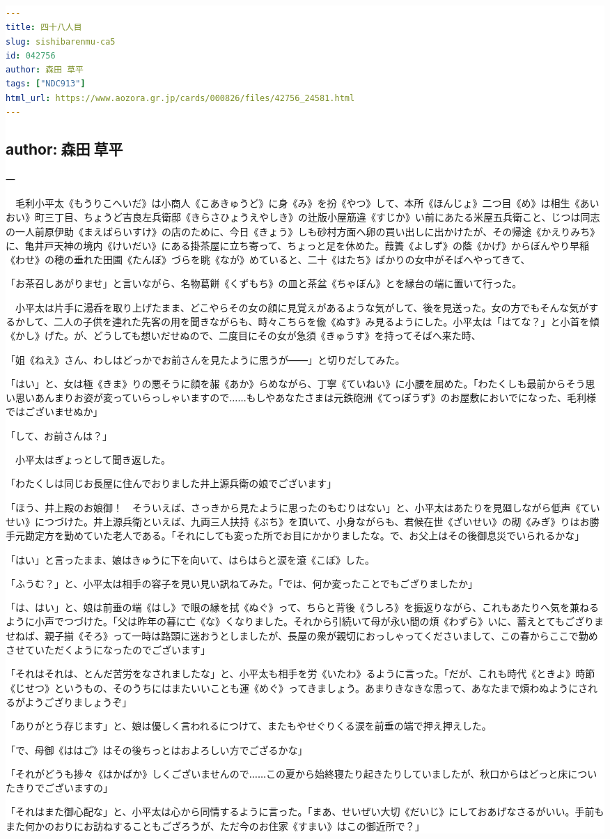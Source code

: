 ```yaml
---
title: 四十八人目
slug: sishibarenmu-ca5
id: 042756
author: 森田 草平
tags: ["NDC913"]
html_url: https://www.aozora.gr.jp/cards/000826/files/42756_24581.html
---
```


## author: 森田 草平

一



　毛利小平太《もうりこへいだ》は小商人《こあきゅうど》に身《み》を扮《やつ》して、本所《ほんじょ》二つ目《め》は相生《あいおい》町三丁目、ちょうど吉良左兵衛邸《きらさひょうえやしき》の辻版小屋筋違《すじか》い前にあたる米屋五兵衛こと、じつは同志の一人前原伊助《まえばらいすけ》の店のために、今日《きょう》しも砂村方面へ卵の買い出しに出かけたが、その帰途《かえりみち》に、亀井戸天神の境内《けいだい》にある掛茶屋に立ち寄って、ちょっと足を休めた。葭簀《よしず》の蔭《かげ》からぼんやり早稲《わせ》の穂の垂れた田圃《たんぼ》づらを眺《なが》めていると、二十《はたち》ばかりの女中がそばへやってきて、

「お茶召しあがりませ」と言いながら、名物葛餅《くずもち》の皿と茶盆《ちゃぼん》とを縁台の端に置いて行った。

　小平太は片手に湯呑を取り上げたまま、どこやらその女の顔に見覚えがあるような気がして、後を見送った。女の方でもそんな気がするかして、二人の子供を連れた先客の用を聞きながらも、時々こちらを偸《ぬす》み見るようにした。小平太は「はてな？」と小首を傾《かし》げた。が、どうしても想いだせぬので、二度目にその女が急須《きゅうす》を持ってそばへ来た時、

「姐《ねえ》さん、わしはどっかでお前さんを見たように思うが――」と切りだしてみた。

「はい」と、女は極《きま》りの悪そうに顔を赧《あか》らめながら、丁寧《ていねい》に小腰を屈めた。「わたくしも最前からそう思い思いあんまりお姿が変っていらっしゃいますので……もしやあなたさまは元鉄砲洲《てっぽうず》のお屋敷においでになった、毛利様ではございませぬか」

「して、お前さんは？」

　小平太はぎょっとして聞き返した。

「わたくしは同じお長屋に住んでおりました井上源兵衛の娘でございます」

「ほう、井上殿のお娘御！　そういえば、さっきから見たように思ったのもむりはない」と、小平太はあたりを見廻しながら低声《ていせい》につづけた。井上源兵衛といえば、九両三人扶持《ぶち》を頂いて、小身ながらも、君候在世《ざいせい》の砌《みぎ》りはお勝手元勘定方を勤めていた老人である。「それにしても変った所でお目にかかりましたな。で、お父上はその後御息災でいられるかな」

「はい」と言ったまま、娘はきゅうに下を向いて、はらはらと涙を滾《こぼ》した。

「ふうむ？」と、小平太は相手の容子を見い見い訊ねてみた。「では、何か変ったことでもござりましたか」

「は、はい」と、娘は前垂の端《はし》で眼の縁を拭《ぬぐ》って、ちらと背後《うしろ》を振返りながら、これもあたりへ気を兼ねるように小声でつづけた。「父は昨年の暮に亡《な》くなりました。それから引続いて母が永い間の煩《わずら》いに、蓄えとてもござりませねば、親子揃《そろ》って一時は路頭に迷おうとしましたが、長屋の衆が親切におっしゃってくださいまして、この春からここで勤めさせていただくようになったのでございます」

「それはそれは、とんだ苦労をなされましたな」と、小平太も相手を労《いたわ》るように言った。「だが、これも時代《ときよ》時節《じせつ》というもの、そのうちにはまたいいことも運《めぐ》ってきましょう。あまりきなきな思って、あなたまで煩わぬようにされるがようござりましょうぞ」

「ありがとう存じます」と、娘は優しく言われるにつけて、またもやせぐりくる涙を前垂の端で押え押えした。

「で、母御《ははご》はその後ちっとはおよろしい方でござるかな」

「それがどうも捗々《はかばか》しくございませんので……この夏から始終寝たり起きたりしていましたが、秋口からはどっと床についたきりでございますの」

「それはまた御心配な」と、小平太は心から同情するように言った。「まあ、せいぜい大切《だいじ》にしておあげなさるがいい。手前もまた何かのおりにお訪ねすることもござろうが、ただ今のお住家《すまい》はこの御近所で？」
